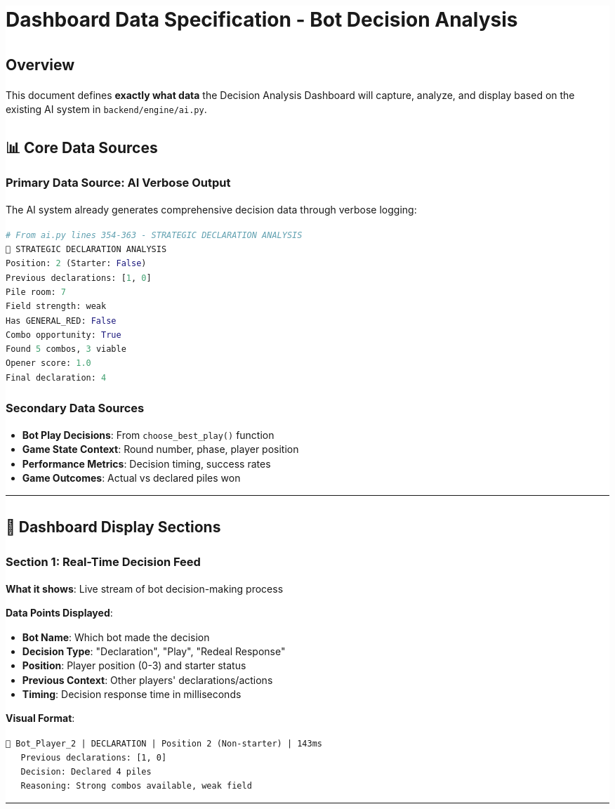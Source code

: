 # Dashboard Data Specification - Bot Decision Analysis

## Overview

This document defines **exactly what data** the Decision Analysis Dashboard will capture, analyze, and display based on the existing AI system in `backend/engine/ai.py`.

## 📊 **Core Data Sources**

### **Primary Data Source: AI Verbose Output**
The AI system already generates comprehensive decision data through verbose logging:

```python
# From ai.py lines 354-363 - STRATEGIC DECLARATION ANALYSIS
🎯 STRATEGIC DECLARATION ANALYSIS
Position: 2 (Starter: False)  
Previous declarations: [1, 0]
Pile room: 7
Field strength: weak
Has GENERAL_RED: False
Combo opportunity: True
Found 5 combos, 3 viable
Opener score: 1.0
Final declaration: 4
```

### **Secondary Data Sources**
- **Bot Play Decisions**: From `choose_best_play()` function
- **Game State Context**: Round number, phase, player position
- **Performance Metrics**: Decision timing, success rates
- **Game Outcomes**: Actual vs declared piles won

---

## 🎯 **Dashboard Display Sections**

### **Section 1: Real-Time Decision Feed**

**What it shows**: Live stream of bot decision-making process

**Data Points Displayed**:
- **Bot Name**: Which bot made the decision
- **Decision Type**: "Declaration", "Play", "Redeal Response"
- **Position**: Player position (0-3) and starter status
- **Previous Context**: Other players' declarations/actions
- **Timing**: Decision response time in milliseconds

**Visual Format**: 
```
🤖 Bot_Player_2 | DECLARATION | Position 2 (Non-starter) | 143ms
   Previous declarations: [1, 0]
   Decision: Declared 4 piles
   Reasoning: Strong combos available, weak field
```

---